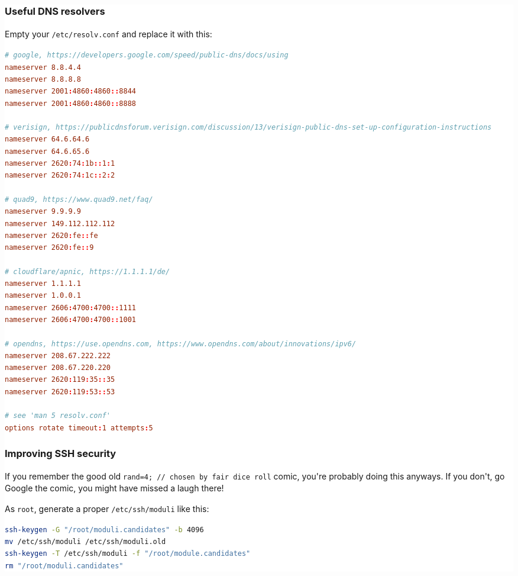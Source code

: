 
### Useful DNS resolvers

Empty your `/etc/resolv.conf` and replace it with this:

```conf
# google, https://developers.google.com/speed/public-dns/docs/using
nameserver 8.8.4.4
nameserver 8.8.8.8
nameserver 2001:4860:4860::8844
nameserver 2001:4860:4860::8888

# verisign, https://publicdnsforum.verisign.com/discussion/13/verisign-public-dns-set-up-configuration-instructions
nameserver 64.6.64.6
nameserver 64.6.65.6
nameserver 2620:74:1b::1:1
nameserver 2620:74:1c::2:2

# quad9, https://www.quad9.net/faq/
nameserver 9.9.9.9
nameserver 149.112.112.112
nameserver 2620:fe::fe
nameserver 2620:fe::9

# cloudflare/apnic, https://1.1.1.1/de/
nameserver 1.1.1.1
nameserver 1.0.0.1
nameserver 2606:4700:4700::1111
nameserver 2606:4700:4700::1001

# opendns, https://use.opendns.com, https://www.opendns.com/about/innovations/ipv6/
nameserver 208.67.222.222
nameserver 208.67.220.220
nameserver 2620:119:35::35
nameserver 2620:119:53::53

# see 'man 5 resolv.conf'
options rotate timeout:1 attempts:5
```

### Improving SSH security

If you remember the good old `rand=4; // chosen by fair dice roll` comic, you're probably doing this anyways. If you don't, go Google the comic, you might have missed a laugh there!

As `root`, generate a proper `/etc/ssh/moduli` like this:

```bash
ssh-keygen -G "/root/moduli.candidates" -b 4096
mv /etc/ssh/moduli /etc/ssh/moduli.old
ssh-keygen -T /etc/ssh/moduli -f "/root/module.candidates"
rm "/root/moduli.candidates"
```
